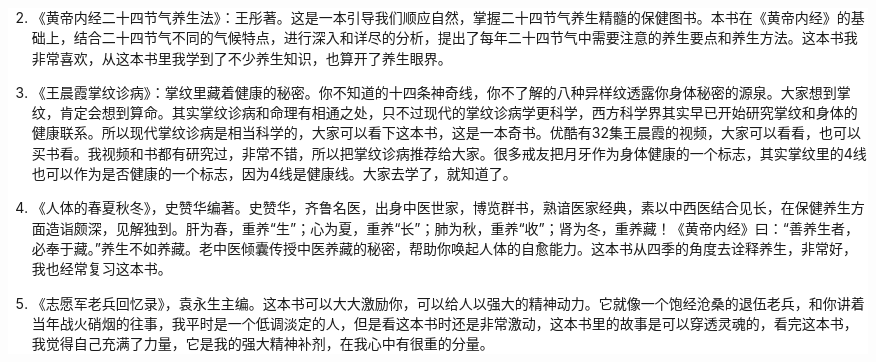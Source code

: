 2. 《黄帝内经二十四节气养生法》：王彤著。这是一本引导我们顺应自然，掌握二十四节气养生精髓的保健图书。本书在《黄帝内经》的基础上，结合二十四节气不同的气候特点，进行深入和详尽的分析，提出了每年二十四节气中需要注意的养生要点和养生方法。这本书我非常喜欢，从这本书里我学到了不少养生知识，也算开了养生眼界。

3. 《王晨霞掌纹诊病》：掌纹里藏着健康的秘密。你不知道的十四条神奇线，你不了解的八种异样纹透露你身体秘密的源泉。大家想到掌纹，肯定会想到算命。其实掌纹诊病和命理有相通之处，只不过现代的掌纹诊病学更科学，西方科学界其实早已开始研究掌纹和身体的健康联系。所以现代掌纹诊病是相当科学的，大家可以看下这本书，这是一本奇书。优酷有32集王晨霞的视频，大家可以看看，也可以买书看。我视频和书都有研究过，非常不错，所以把掌纹诊病推荐给大家。很多戒友把月牙作为身体健康的一个标志，其实掌纹里的4线也可以作为是否健康的一个标志，因为4线是健康线。大家去学了，就知道了。

4. 《人体的春夏秋冬》，史赞华编著。史赞华，齐鲁名医，出身中医世家，博览群书，熟谙医家经典，素以中西医结合见长，在保健养生方面造诣颇深，见解独到。肝为春，重养“生”；心为夏，重养“长”；肺为秋，重养“收”；肾为冬，重养藏！《黄帝内经》曰：“善养生者，必奉于藏。”养生不如养藏。老中医倾囊传授中医养藏的秘密，帮助你唤起人体的自愈能力。这本书从四季的角度去诠释养生，非常好，我也经常复习这本书。

5. 《志愿军老兵回忆录》，袁永生主编。这本书可以大大激励你，可以给人以强大的精神动力。它就像一个饱经沧桑的退伍老兵，和你讲着当年战火硝烟的往事，我平时是一个低调淡定的人，但是看这本书时还是非常激动，这本书里的故事是可以穿透灵魂的，看完这本书，我觉得自己充满了力量，它是我的强大精神补剂，在我心中有很重的分量。